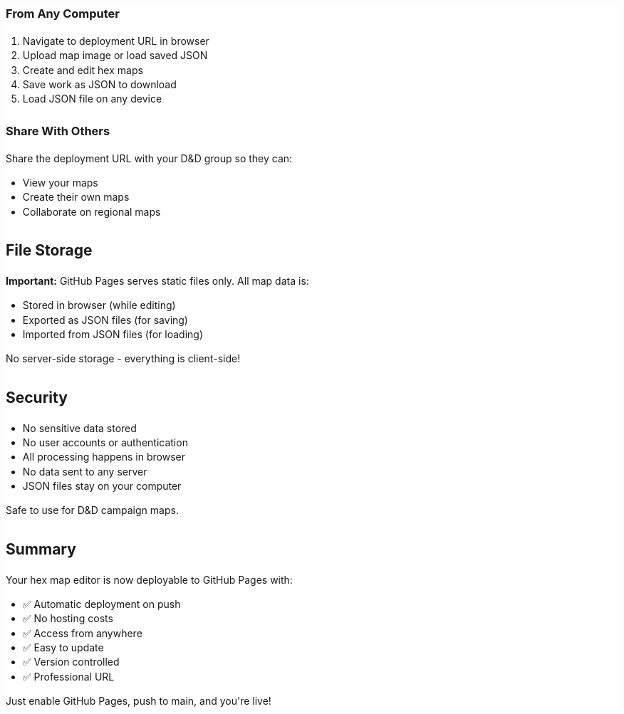### From Any Computer
1. Navigate to deployment URL in browser
2. Upload map image or load saved JSON
3. Create and edit hex maps
4. Save work as JSON to download
5. Load JSON file on any device

### Share With Others
Share the deployment URL with your D&D group so they can:
- View your maps
- Create their own maps
- Collaborate on regional maps

## File Storage

**Important:** GitHub Pages serves static files only. All map data is:
- Stored in browser (while editing)
- Exported as JSON files (for saving)
- Imported from JSON files (for loading)

No server-side storage - everything is client-side!

## Security

- No sensitive data stored
- No user accounts or authentication
- All processing happens in browser
- No data sent to any server
- JSON files stay on your computer

Safe to use for D&D campaign maps.

## Summary

Your hex map editor is now deployable to GitHub Pages with:
- ✅ Automatic deployment on push
- ✅ No hosting costs
- ✅ Access from anywhere
- ✅ Easy to update
- ✅ Version controlled
- ✅ Professional URL

Just enable GitHub Pages, push to main, and you're live!
